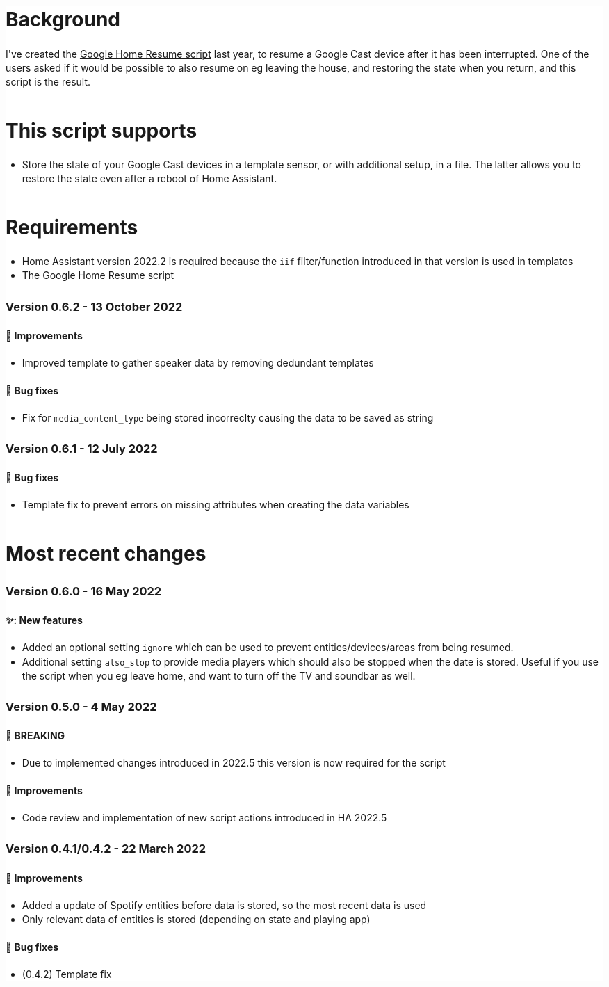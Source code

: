 # Background
I've created the [Google Home Resume script](https://community.home-assistant.io/t/script-to-resume-google-cast-devices-after-they-have-been-interrupted-by-any-action/383896) last year, to resume a Google Cast device after it has been interrupted. One of the users asked if it would be possible to also resume on eg leaving the house, and restoring the state when you return, and this script is the result.

# This script supports
* Store the state of your Google Cast devices in a template sensor, or with additional setup, in a file. The latter allows you to restore the state even after a reboot of Home Assistant.

# Requirements
* Home Assistant version 2022.2 is required because the `iif` filter/function introduced in that version is used in templates
* The Google Home Resume script

### Version 0.6.2 - 13 October 2022
#### 🌟 Improvements
* Improved template to gather speaker data by removing dedundant templates
#### 🐛 Bug fixes
* Fix for `media_content_type` being stored incorreclty causing the data to be saved as string

### Version 0.6.1 - 12 July 2022
#### 🐛 Bug fixes
* Template fix to prevent errors on missing attributes when creating the data variables

# Most recent changes
### Version 0.6.0 - 16 May 2022
#### ✨: New features
* Added an optional setting `ignore` which can be used to prevent entities/devices/areas from being resumed.
* Additional setting `also_stop` to provide media players which should also be stopped when the date is stored. Useful if you use the script when you eg leave home, and want to turn off the TV and soundbar as well.

### Version 0.5.0 - 4 May 2022
#### 🔴 BREAKING
* Due to implemented changes introduced in 2022.5 this version is now required for the script
#### 🌟 Improvements
* Code review and implementation of new script actions introduced in HA 2022.5

### Version 0.4.1/0.4.2 - 22 March 2022
#### 🌟 Improvements
* Added a update of Spotify entities before data is stored, so the most recent data is used
* Only relevant data of entities is stored (depending on state and playing app)
#### 🐛 Bug fixes
* (0.4.2) Template fix
